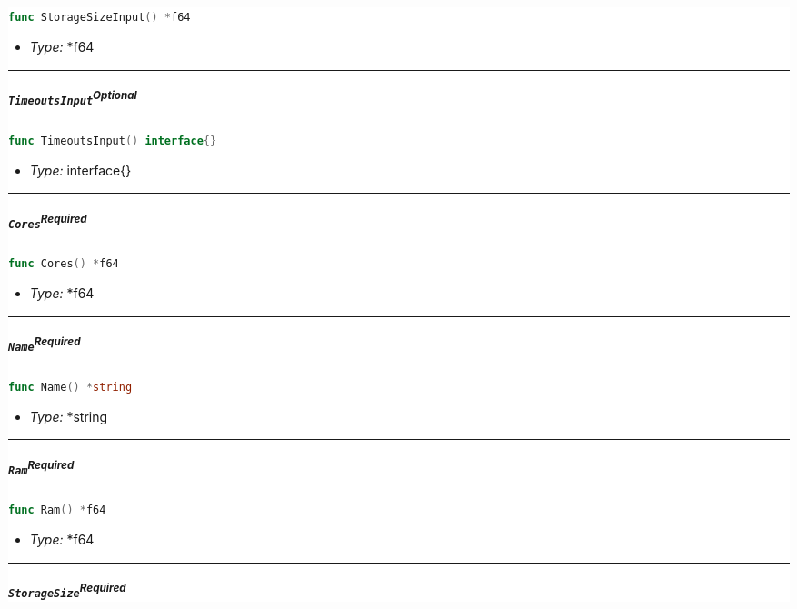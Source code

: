 ```go
func StorageSizeInput() *f64
```

- *Type:* *f64

---

##### `TimeoutsInput`<sup>Optional</sup> <a name="TimeoutsInput" id="@cdktf/provider-ionoscloud.dataIonoscloudTemplate.DataIonoscloudTemplate.property.timeoutsInput"></a>

```go
func TimeoutsInput() interface{}
```

- *Type:* interface{}

---

##### `Cores`<sup>Required</sup> <a name="Cores" id="@cdktf/provider-ionoscloud.dataIonoscloudTemplate.DataIonoscloudTemplate.property.cores"></a>

```go
func Cores() *f64
```

- *Type:* *f64

---

##### `Name`<sup>Required</sup> <a name="Name" id="@cdktf/provider-ionoscloud.dataIonoscloudTemplate.DataIonoscloudTemplate.property.name"></a>

```go
func Name() *string
```

- *Type:* *string

---

##### `Ram`<sup>Required</sup> <a name="Ram" id="@cdktf/provider-ionoscloud.dataIonoscloudTemplate.DataIonoscloudTemplate.property.ram"></a>

```go
func Ram() *f64
```

- *Type:* *f64

---

##### `StorageSize`<sup>Required</sup> <a name="StorageSize" id="@cdktf/provider-ionoscloud.dataIonoscloudTemplate.DataIonoscloudTemplate.property.storageSize"></a>

